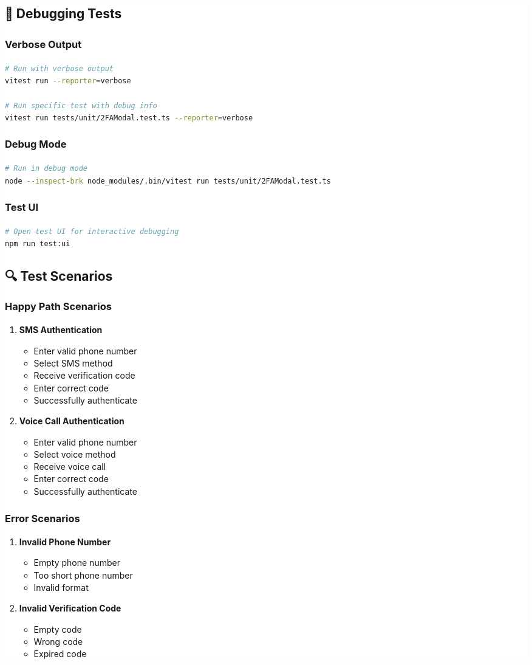 ## 🐛 Debugging Tests

### Verbose Output
```bash
# Run with verbose output
vitest run --reporter=verbose

# Run specific test with debug info
vitest run tests/unit/2FAModal.test.ts --reporter=verbose
```

### Debug Mode
```bash
# Run in debug mode
node --inspect-brk node_modules/.bin/vitest run tests/unit/2FAModal.test.ts
```

### Test UI
```bash
# Open test UI for interactive debugging
npm run test:ui
```

## 🔍 Test Scenarios

### Happy Path Scenarios
1. **SMS Authentication**
   - Enter valid phone number
   - Select SMS method
   - Receive verification code
   - Enter correct code
   - Successfully authenticate

2. **Voice Call Authentication**
   - Enter valid phone number
   - Select voice method
   - Receive voice call
   - Enter correct code
   - Successfully authenticate

### Error Scenarios
1. **Invalid Phone Number**
   - Empty phone number
   - Too short phone number
   - Invalid format

2. **Invalid Verification Code**
   - Empty code
   - Wrong code
   - Expired code
